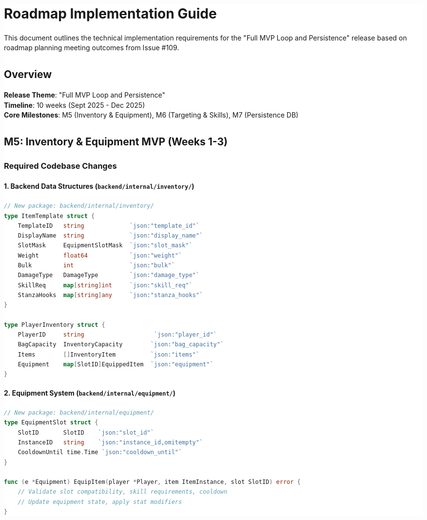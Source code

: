# Roadmap Implementation Guide

This document outlines the technical implementation requirements for the "Full MVP Loop and Persistence" release based on roadmap planning meeting outcomes from Issue #109.

## Overview

**Release Theme**: "Full MVP Loop and Persistence"  
**Timeline**: 10 weeks (Sept 2025 - Dec 2025)  
**Core Milestones**: M5 (Inventory & Equipment), M6 (Targeting & Skills), M7 (Persistence DB)

## M5: Inventory & Equipment MVP (Weeks 1-3)

### Required Codebase Changes

#### 1. Backend Data Structures (`backend/internal/inventory/`)
```go
// New package: backend/internal/inventory/
type ItemTemplate struct {
    TemplateID   string             `json:"template_id"`
    DisplayName  string             `json:"display_name"`
    SlotMask     EquipmentSlotMask  `json:"slot_mask"`
    Weight       float64            `json:"weight"`
    Bulk         int                `json:"bulk"`
    DamageType   DamageType         `json:"damage_type"`
    SkillReq     map[string]int     `json:"skill_req"`
    StanzaHooks  map[string]any     `json:"stanza_hooks"`
}

type PlayerInventory struct {
    PlayerID     string                    `json:"player_id"`
    BagCapacity  InventoryCapacity        `json:"bag_capacity"`
    Items        []InventoryItem          `json:"items"`
    Equipment    map[SlotID]EquippedItem  `json:"equipment"`
}
```

#### 2. Equipment System (`backend/internal/equipment/`)
```go
// New package: backend/internal/equipment/
type EquipmentSlot struct {
    SlotID       SlotID    `json:"slot_id"`
    InstanceID   string    `json:"instance_id,omitempty"`
    CooldownUntil time.Time `json:"cooldown_until"`
}

func (e *Equipment) EquipItem(player *Player, item ItemInstance, slot SlotID) error {
    // Validate slot compatibility, skill requirements, cooldown
    // Update equipment state, apply stat modifiers
}
```
